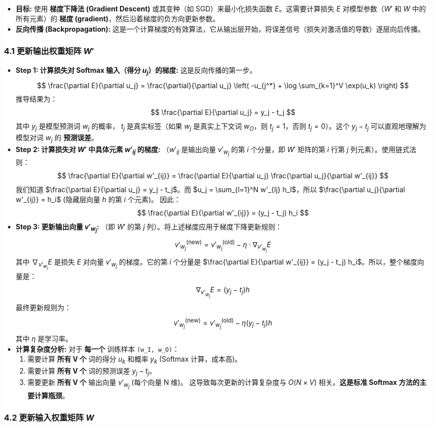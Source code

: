*   **目标:** 使用 **梯度下降法 (Gradient Descent)** 或其变种（如 SGD）来最小化损失函数 $E$。这需要计算损失 $E$ 对模型参数（$W'$ 和 $W$ 中的所有元素）的 **梯度 (gradient)**，然后沿着梯度的负方向更新参数。
*   **反向传播 (Backpropagation):** 这是一个计算梯度的有效算法，它从输出层开始，将误差信号（损失对激活值的导数）逐层向后传播。

### 4.1 更新输出权重矩阵 $W'$

*   **Step 1: 计算损失对 Softmax 输入（得分 $u_j$）的梯度:** 这是反向传播的第一步。
    $$
    \frac{\partial E}{\partial u_j} = \frac{\partial}{\partial u_j} \left( -u_{j^*} + \log \sum_{k=1}^V \exp(u_k) \right)
    $$
    推导结果为：
    $$
    \frac{\partial E}{\partial u_j} = y_j - t_j
    $$
    其中 $y_j$ 是模型预测词 $w_j$ 的概率， $t_j$ 是真实标签（如果 $w_j$ 是真实上下文词 $w_O$，则 $t_j=1$，否则 $t_j=0$）。这个 $y_j - t_j$ 可以直观地理解为模型对词 $w_j$ 的 **预测误差**。
*   **Step 2: 计算损失对 $W'$ 中具体元素 $w'_{ij}$ 的梯度:** （$w'_{ij}$ 是输出向量 $v'_{w_j}$ 的第 $i$ 个分量，即 $W'$ 矩阵的第 $i$ 行第 $j$ 列元素）。使用链式法则：
    $$
    \frac{\partial E}{\partial w'_{ij}} = \frac{\partial E}{\partial u_j} \frac{\partial u_j}{\partial w'_{ij}}
    $$
    我们知道 $\frac{\partial E}{\partial u_j} = y_j - t_j$。而 $u_j = \sum_{l=1}^N w'_{lj} h_l$，所以 $\frac{\partial u_j}{\partial w'_{ij}} = h_i$ (隐藏层向量 $h$ 的第 $i$ 个元素)。
    因此：
    $$
    \frac{\partial E}{\partial w'_{ij}} = (y_j - t_j) h_i
    $$
*   **Step 3: 更新输出向量 $v'_{w_j}$:** （即 $W'$ 的第 $j$ 列）。将上述梯度应用于梯度下降更新规则：
    $$
    v'_{w_j}{}^{(\text{new})} = v'_{w_j}{}^{(\text{old})} - \eta \cdot \nabla_{v'_{w_j}} E
    $$
    其中 $\nabla_{v'_{w_j}} E$ 是损失 $E$ 对向量 $v'_{w_j}$ 的梯度。它的第 $i$ 个分量是 $\frac{\partial E}{\partial w'_{ij}} = (y_j - t_j) h_i$。所以，整个梯度向量是：
    $$
    \nabla_{v'_{w_j}} E = (y_j - t_j) h
    $$
    最终更新规则为：
    $$
    v'_{w_j}{}^{(\text{new})} = v'_{w_j}{}^{(\text{old})} - \eta (y_j - t_j) h
    $$
    其中 $\eta$ 是学习率。
*   **计算复杂度分析:** 对于 **每一个** 训练样本 `(w_I, w_O)`：
    1.  需要计算 **所有 V 个** 词的得分 $u_k$ 和概率 $y_k$ (Softmax 计算，成本高)。
    2.  需要计算 **所有 V 个** 词的预测误差 $y_j - t_j$。
    3.  需要更新 **所有 V 个** 输出向量 $v'_{w_j}$ (每个向量 N 维)。
    这导致每次更新的计算复杂度与 $O(N \times V)$ 相关。**这是标准 Softmax 方法的主要计算瓶颈**。

### 4.2 更新输入权重矩阵 $W$
